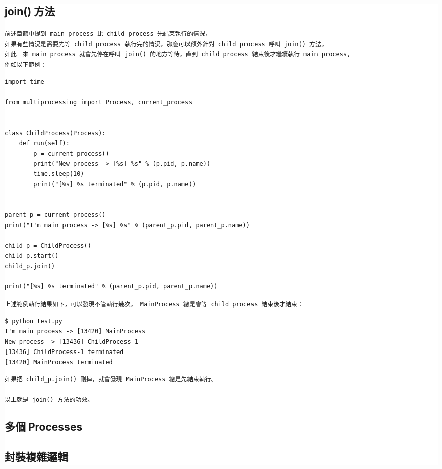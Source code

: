 ## join() 方法 
```
前述章節中提到 main process 比 child process 先結束執行的情況，
如果有些情況是需要先等 child process 執行完的情況，那麼可以額外針對 child process 呼叫 join() 方法，
如此一來 main process 就會先停在呼叫 join() 的地方等待，直到 child process 結束後才繼續執行 main process, 
例如以下範例：
```

```
import time

from multiprocessing import Process, current_process


class ChildProcess(Process):
    def run(self):
        p = current_process()
        print("New process -> [%s] %s" % (p.pid, p.name))
        time.sleep(10)
        print("[%s] %s terminated" % (p.pid, p.name))


parent_p = current_process()
print("I'm main process -> [%s] %s" % (parent_p.pid, parent_p.name))

child_p = ChildProcess()
child_p.start()
child_p.join()

print("[%s] %s terminated" % (parent_p.pid, parent_p.name))
```

```
上述範例執行結果如下，可以發現不管執行幾次， MainProcess 總是會等 child process 結束後才結束：
```

```
$ python test.py
I'm main process -> [13420] MainProcess
New process -> [13436] ChildProcess-1
[13436] ChildProcess-1 terminated
[13420] MainProcess terminated
```

```
如果把 child_p.join() 刪掉，就會發現 MainProcess 總是先結束執行。

以上就是 join() 方法的功效。
```

## 多個 Processes  
## 封裝複雜邏輯  

